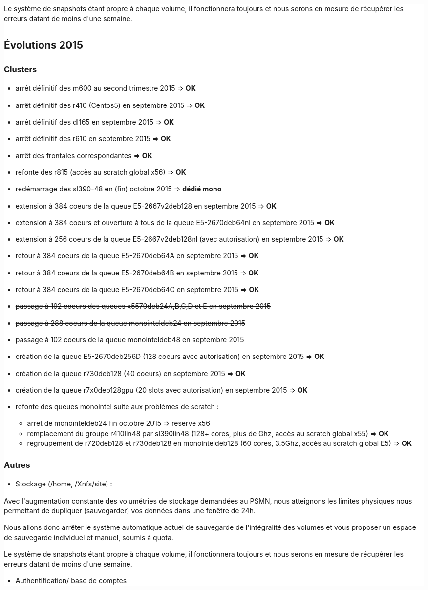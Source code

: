 Le système de snapshots étant propre à chaque volume, il fonctionnera toujours et nous serons
en mesure de récupérer les erreurs datant de moins d'une semaine.

Évolutions 2015
---------------

### Clusters

* arrêt définitif des m600 au second trimestre 2015 ⇒ **OK**
* arrêt définitif des r410 (Centos5) en septembre 2015 ⇒ **OK**
* arrêt définitif des dl165 en septembre 2015 ⇒ **OK**
* arrêt définitif des r610 en septembre 2015 ⇒ **OK**
* arrêt des frontales correspondantes ⇒ **OK**
* refonte des r815 (accès au scratch global x56) ⇒ **OK**
* redémarrage des sl390-48 en (fin) octobre 2015 ⇒ **dédié mono**

* extension à 384 coeurs de la queue E5-2667v2deb128 en septembre 2015 ⇒ **OK**
* extension à 384 coeurs et ouverture à tous de la queue E5-2670deb64nl en septembre 2015 ⇒ **OK**
* extension à 256 coeurs de la queue E5-2667v2deb128nl (avec autorisation) en septembre 2015 ⇒ **OK**

* retour à 384 coeurs de la queue E5-2670deb64A en septembre 2015 ⇒ **OK**
* retour à 384 coeurs de la queue E5-2670deb64B en septembre 2015 ⇒ **OK**
* retour à 384 coeurs de la queue E5-2670deb64C en septembre 2015 ⇒ **OK**

* ~~passage à 192 coeurs des queues x5570deb24A,B,C,D et E en septembre 2015~~
* ~~passage à 288 coeurs de la queue monointeldeb24 en septembre 2015~~
* ~~passage à 102 coeurs de la queue monointeldeb48 en septembre 2015~~

* création de la queue E5-2670deb256D (128 coeurs avec autorisation) en septembre 2015 ⇒ **OK**
* création de la queue r730deb128 (40 coeurs) en septembre 2015 ⇒ **OK**
* création de la queue r7x0deb128gpu (20 slots avec autorisation) en septembre 2015 ⇒ **OK**

* refonte des queues monointel suite aux problèmes de scratch :
    * arrêt de monointeldeb24 fin octobre 2015 ⇒ réserve x56
    * remplacement du groupe r410lin48 par sl390lin48 (128+ cores, plus de Ghz, accès au scratch global x55) ⇒ **OK**
    * regroupement de r720deb128 et r730deb128 en monointeldeb128 (60 cores, 3.5Ghz, accès au scratch global E5) ⇒ **OK**

### Autres

* Stockage (/home, /Xnfs/site) :

Avec l'augmentation constante des volumétries de stockage demandées au PSMN, nous atteignons 
les limites physiques nous permettant de dupliquer (sauvegarder) vos données dans une fenêtre de 24h.

Nous allons donc arrêter le système automatique actuel de sauvegarde de l'intégralité des volumes
et vous proposer un espace de sauvegarde individuel et manuel, soumis à quota.

Le système de snapshots étant propre à chaque volume, il fonctionnera toujours et nous serons
en mesure de récupérer les erreurs datant de moins d'une semaine.

* Authentification/ base de comptes
